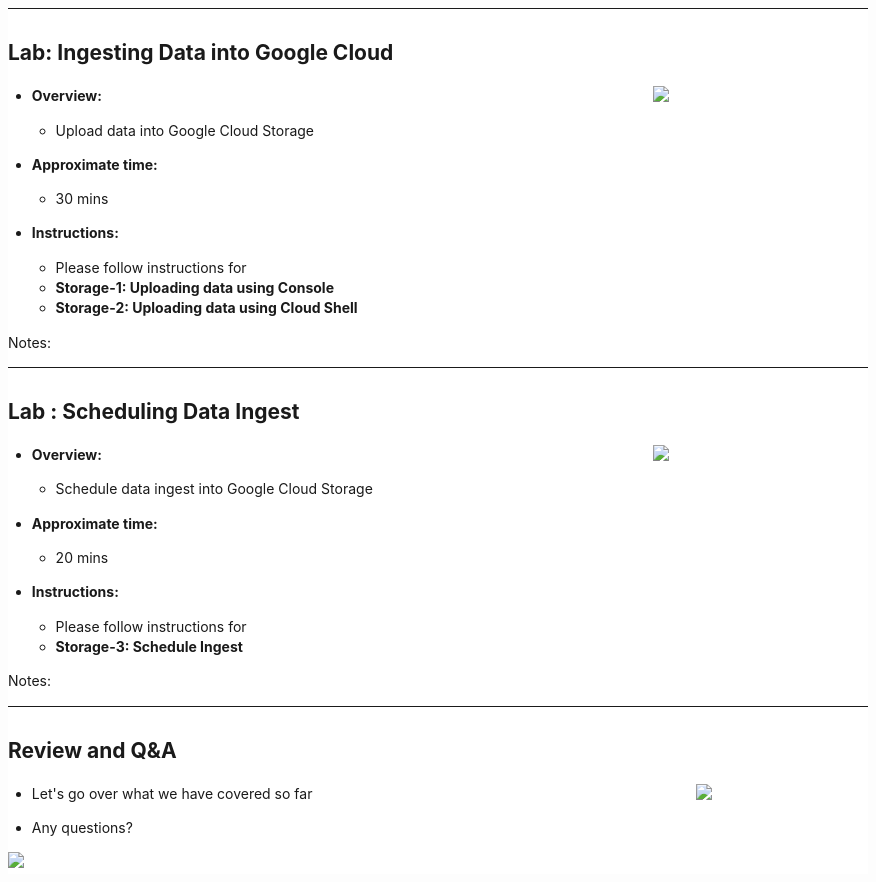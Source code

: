   


---

## Lab: Ingesting Data into Google Cloud

<img src="../../assets/images/icons/individual-labs.png" style="width:25%;float:right;"/>

* **Overview:**
    - Upload data into Google Cloud Storage


* **Approximate time:**
    - 30 mins

* **Instructions:**
    - Please follow instructions for
    - **Storage-1: Uploading data using Console**
    - **Storage-2: Uploading data using Cloud Shell**


Notes:

---
## Lab : Scheduling Data Ingest

<img src="../../assets/images/icons/individual-labs.png" style="width:25%;float:right;"/>

* **Overview:**
    - Schedule data ingest into Google Cloud Storage


* **Approximate time:**
    - 20 mins

* **Instructions:**
    - Please follow instructions for
    - **Storage-3: Schedule Ingest**


Notes:

---

## Review and Q&A

<img src="../../assets/images/icons/q-and-a-1.png" style="width:20%;float:right;" />


- Let's go over what we have covered so far

- Any questions?


<img src="../../assets/images/icons/quiz-icon.png" style="width:40%;" />
